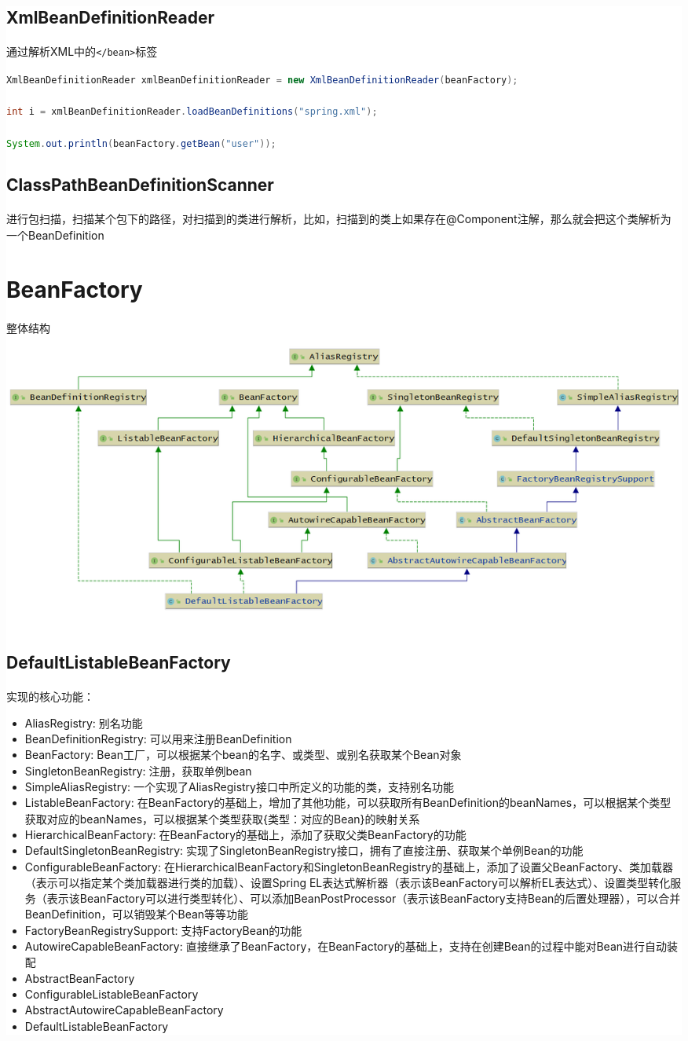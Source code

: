 ## XmlBeanDefinitionReader
通过解析XML中的```</bean>```标签
```Java
XmlBeanDefinitionReader xmlBeanDefinitionReader = new XmlBeanDefinitionReader(beanFactory);

int i = xmlBeanDefinitionReader.loadBeanDefinitions("spring.xml");

System.out.println(beanFactory.getBean("user"));
```

## ClassPathBeanDefinitionScanner
进行包扫描，扫描某个包下的路径，对扫描到的类进行解析，比如，扫描到的类上如果存在@Component注解，那么就会把这个类解析为一个BeanDefinition

# BeanFactory
整体结构
![BeanFactory](../../Pictures/Spring/BeanFactory.png)
## DefaultListableBeanFactory
实现的核心功能：
* AliasRegistry: 别名功能
* BeanDefinitionRegistry: 可以用来注册BeanDefinition
* BeanFactory: Bean工厂，可以根据某个bean的名字、或类型、或别名获取某个Bean对象
* SingletonBeanRegistry: 注册，获取单例bean
* SimpleAliasRegistry: 一个实现了AliasRegistry接口中所定义的功能的类，支持别名功能
* ListableBeanFactory: 在BeanFactory的基础上，增加了其他功能，可以获取所有BeanDefinition的beanNames，可以根据某个类型获取对应的beanNames，可以根据某个类型获取{类型：对应的Bean}的映射关系
* HierarchicalBeanFactory: 在BeanFactory的基础上，添加了获取父类BeanFactory的功能
* DefaultSingletonBeanRegistry: 实现了SingletonBeanRegistry接口，拥有了直接注册、获取某个单例Bean的功能
* ConfigurableBeanFactory: 在HierarchicalBeanFactory和SingletonBeanRegistry的基础上，添加了设置父BeanFactory、类加载器（表示可以指定某个类加载器进行类的加载）、设置Spring EL表达式解析器（表示该BeanFactory可以解析EL表达式）、设置类型转化服务（表示该BeanFactory可以进行类型转化）、可以添加BeanPostProcessor（表示该BeanFactory支持Bean的后置处理器），可以合并BeanDefinition，可以销毁某个Bean等等功能
* FactoryBeanRegistrySupport: 支持FactoryBean的功能
* AutowireCapableBeanFactory: 直接继承了BeanFactory，在BeanFactory的基础上，支持在创建Bean的过程中能对Bean进行自动装配
* AbstractBeanFactory
* ConfigurableListableBeanFactory
* AbstractAutowireCapableBeanFactory
* DefaultListableBeanFactory
